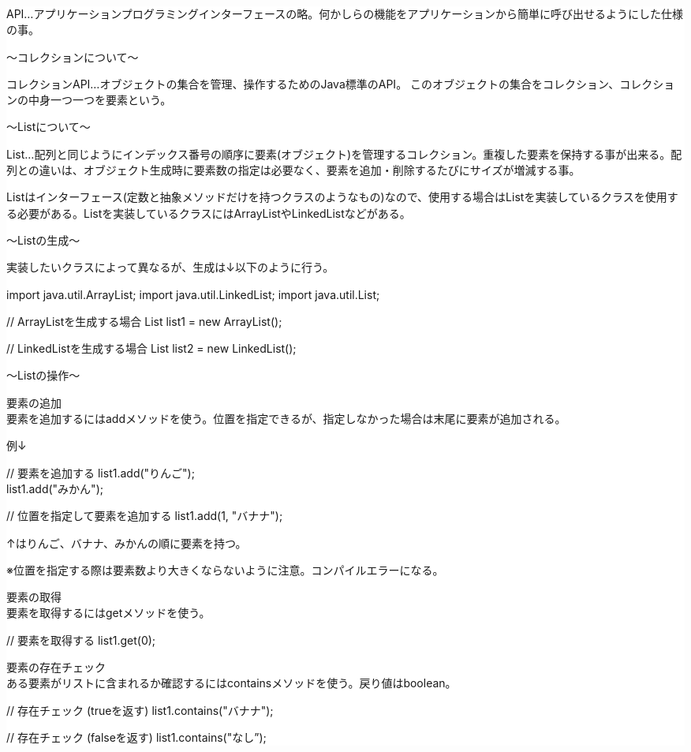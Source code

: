 API…アプリケーションプログラミングインターフェースの略。何かしらの機能をアプリケーションから簡単に呼び出せるようにした仕様の事。

〜コレクションについて〜

コレクションAPI…オブジェクトの集合を管理、操作するためのJava標準のAPI。
このオブジェクトの集合をコレクション、コレクションの中身一つ一つを要素という。<br>

〜Listについて〜

List…配列と同じようにインデックス番号の順序に要素(オブジェクト)を管理するコレクション。重複した要素を保持する事が出来る。配列との違いは、オブジェクト生成時に要素数の指定は必要なく、要素を追加・削除するたびにサイズが増減する事。<br>

Listはインターフェース(定数と抽象メソッドだけを持つクラスのようなもの)なので、使用する場合はListを実装しているクラスを使用する必要がある。Listを実装しているクラスにはArrayListやLinkedListなどがある。<br>

〜Listの生成〜

実装したいクラスによって異なるが、生成は↓以下のように行う。<br>

import java.util.ArrayList;
import java.util.LinkedList;
import java.util.List;

// ArrayListを生成する場合
List<String> list1 = new ArrayList<String>();

// LinkedListを生成する場合
List<Integer> list2 = new LinkedList<Integer>();

〜Listの操作〜

要素の追加<br>
要素を追加するにはaddメソッドを使う。位置を指定できるが、指定しなかった場合は末尾に要素が追加される。 <br>

例↓<br>

// 要素を追加する
list1.add("りんご");<br>
list1.add("みかん");<br>

// 位置を指定して要素を追加する
list1.add(1, "バナナ");<br>

↑はりんご、バナナ、みかんの順に要素を持つ。<br>

※位置を指定する際は要素数より大きくならないように注意。コンパイルエラーになる。<br>

要素の取得<br>
要素を取得するにはgetメソッドを使う。<br>

// 要素を取得する
list1.get(0);<br>

要素の存在チェック<br>
ある要素がリストに含まれるか確認するにはcontainsメソッドを使う。戻り値はboolean。<br>

// 存在チェック (trueを返す)
list1.contains("バナナ");<br>

// 存在チェック (falseを返す)
list1.contains("なし”);<br>
